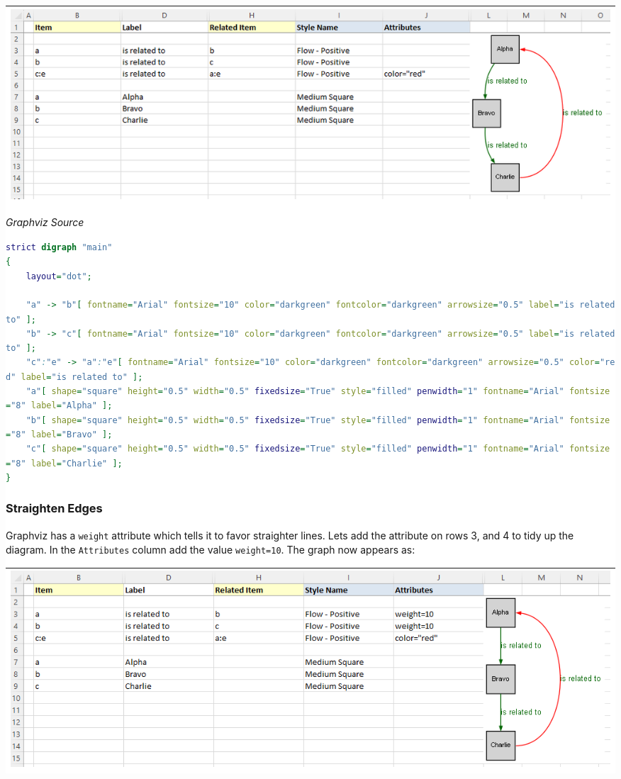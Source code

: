 |![](../media/specify_ports.png)|
|--------------------------------------------------|

_Graphviz Source_

```dot
strict digraph "main"
{
    layout="dot";
    
    "a" -> "b"[ fontname="Arial" fontsize="10" color="darkgreen" fontcolor="darkgreen" arrowsize="0.5" label="is related to" ];
    "b" -> "c"[ fontname="Arial" fontsize="10" color="darkgreen" fontcolor="darkgreen" arrowsize="0.5" label="is related to" ];
    "c":"e" -> "a":"e"[ fontname="Arial" fontsize="10" color="darkgreen" fontcolor="darkgreen" arrowsize="0.5" color="red" label="is related to" ];
    "a"[ shape="square" height="0.5" width="0.5" fixedsize="True" style="filled" penwidth="1" fontname="Arial" fontsize="8" label="Alpha" ];
    "b"[ shape="square" height="0.5" width="0.5" fixedsize="True" style="filled" penwidth="1" fontname="Arial" fontsize="8" label="Bravo" ];
    "c"[ shape="square" height="0.5" width="0.5" fixedsize="True" style="filled" penwidth="1" fontname="Arial" fontsize="8" label="Charlie" ];
}
```

### Straighten Edges

Graphviz has a `weight` attribute which tells it to favor straighter lines. Lets add the attribute on rows 3, and 4 to tidy up the diagram. In the `Attributes` column add the value `weight=10`. The graph now appears as:

|![](../media/add_weight.png)|
|----------------------------|
